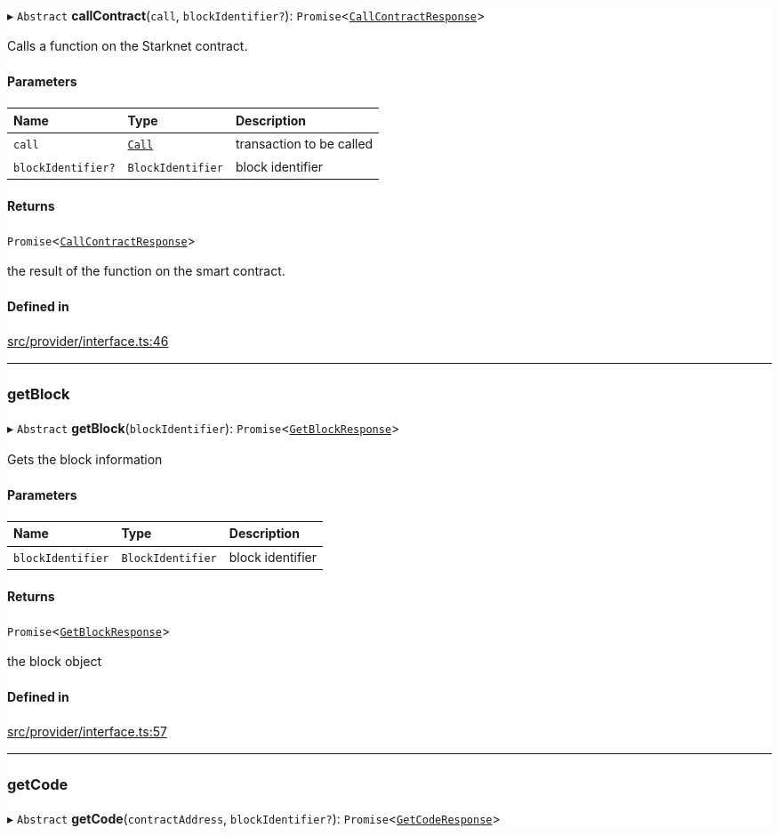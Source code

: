 ▸ `Abstract` **callContract**(`call`, `blockIdentifier?`): `Promise`<[`CallContractResponse`](../modules.md#callcontractresponse)\>

Calls a function on the Starknet contract.

#### Parameters

| Name               | Type                         | Description              |
| :----------------- | :--------------------------- | :----------------------- |
| `call`             | [`Call`](../modules.md#call) | transaction to be called |
| `blockIdentifier?` | `BlockIdentifier`            | block identifier         |

#### Returns

`Promise`<[`CallContractResponse`](../modules.md#callcontractresponse)\>

the result of the function on the smart contract.

#### Defined in

[src/provider/interface.ts:46](https://github.com/PhilippeR26/starknet.js/blob/d3c8cca/src/provider/interface.ts#L46)

---

### getBlock

▸ `Abstract` **getBlock**(`blockIdentifier`): `Promise`<[`GetBlockResponse`](../interfaces/GetBlockResponse.md)\>

Gets the block information

#### Parameters

| Name              | Type              | Description      |
| :---------------- | :---------------- | :--------------- |
| `blockIdentifier` | `BlockIdentifier` | block identifier |

#### Returns

`Promise`<[`GetBlockResponse`](../interfaces/GetBlockResponse.md)\>

the block object

#### Defined in

[src/provider/interface.ts:57](https://github.com/PhilippeR26/starknet.js/blob/d3c8cca/src/provider/interface.ts#L57)

---

### getCode

▸ `Abstract` **getCode**(`contractAddress`, `blockIdentifier?`): `Promise`<[`GetCodeResponse`](../interfaces/GetCodeResponse.md)\>
